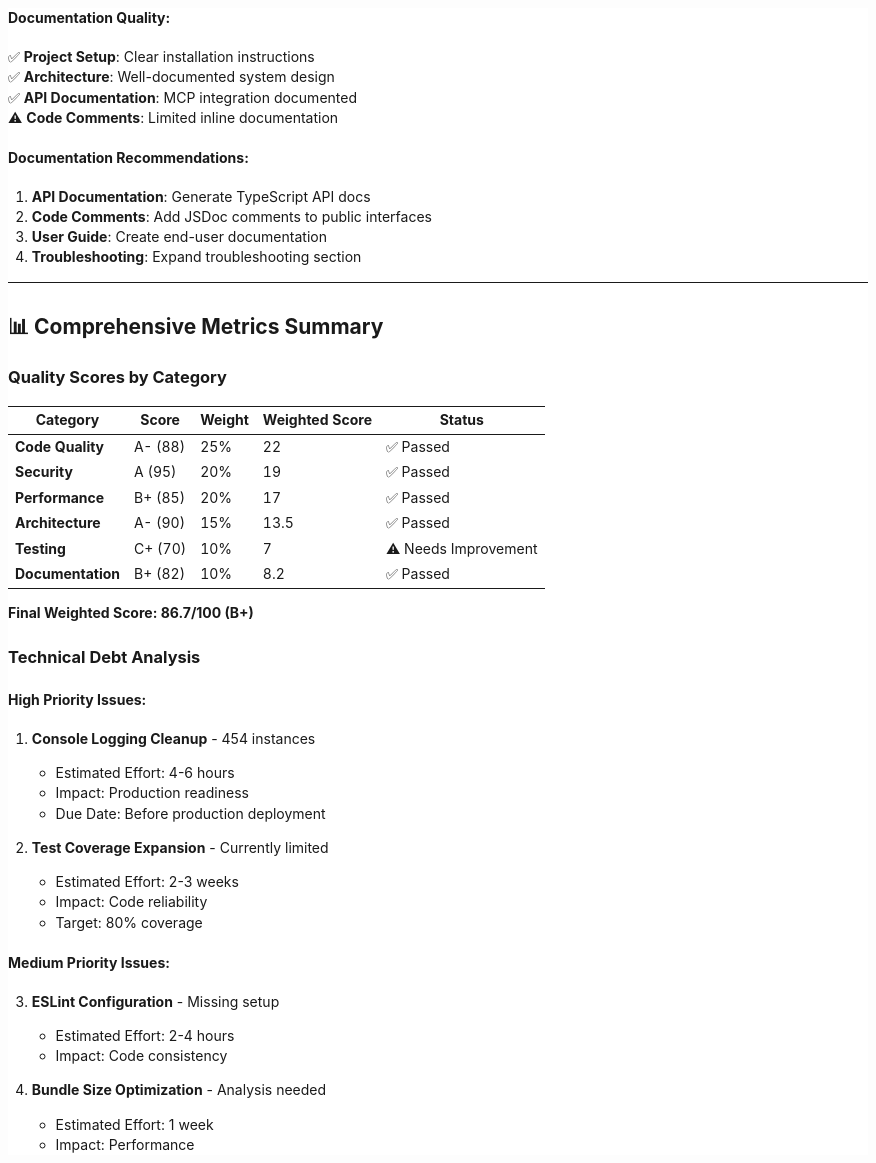 #### Documentation Quality:
✅ **Project Setup**: Clear installation instructions  
✅ **Architecture**: Well-documented system design  
✅ **API Documentation**: MCP integration documented  
⚠️ **Code Comments**: Limited inline documentation  

#### Documentation Recommendations:
1. **API Documentation**: Generate TypeScript API docs
2. **Code Comments**: Add JSDoc comments to public interfaces
3. **User Guide**: Create end-user documentation
4. **Troubleshooting**: Expand troubleshooting section

---

## 📊 Comprehensive Metrics Summary

### Quality Scores by Category

| Category | Score | Weight | Weighted Score | Status |
|----------|-------|--------|----------------|--------|
| **Code Quality** | A- (88) | 25% | 22 | ✅ Passed |
| **Security** | A (95) | 20% | 19 | ✅ Passed |
| **Performance** | B+ (85) | 20% | 17 | ✅ Passed |
| **Architecture** | A- (90) | 15% | 13.5 | ✅ Passed |
| **Testing** | C+ (70) | 10% | 7 | ⚠️ Needs Improvement |
| **Documentation** | B+ (82) | 10% | 8.2 | ✅ Passed |

**Final Weighted Score: 86.7/100 (B+)**

### Technical Debt Analysis

#### High Priority Issues:
1. **Console Logging Cleanup** - 454 instances
   - Estimated Effort: 4-6 hours
   - Impact: Production readiness
   - Due Date: Before production deployment

2. **Test Coverage Expansion** - Currently limited
   - Estimated Effort: 2-3 weeks
   - Impact: Code reliability
   - Target: 80% coverage

#### Medium Priority Issues:
3. **ESLint Configuration** - Missing setup
   - Estimated Effort: 2-4 hours
   - Impact: Code consistency

4. **Bundle Size Optimization** - Analysis needed
   - Estimated Effort: 1 week
   - Impact: Performance
